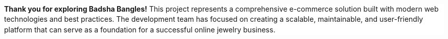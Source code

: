 
**Thank you for exploring Badsha Bangles!** This project represents a comprehensive e-commerce solution built with modern web technologies and best practices. The development team has focused on creating a scalable, maintainable, and user-friendly platform that can serve as a foundation for a successful online jewelry business.